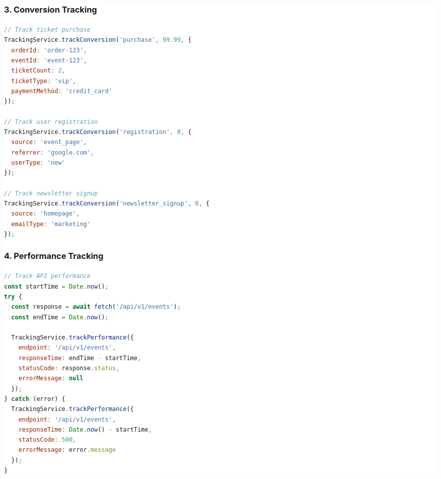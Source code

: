 ```javascript
```

### 3. Conversion Tracking

```javascript
// Track ticket purchase
TrackingService.trackConversion('purchase', 99.99, {
  orderId: 'order-123',
  eventId: 'event-123',
  ticketCount: 2,
  ticketType: 'vip',
  paymentMethod: 'credit_card'
});

// Track user registration
TrackingService.trackConversion('registration', 0, {
  source: 'event_page',
  referrer: 'google.com',
  userType: 'new'
});

// Track newsletter signup
TrackingService.trackConversion('newsletter_signup', 0, {
  source: 'homepage',
  emailType: 'marketing'
});
```

### 4. Performance Tracking

```javascript
// Track API performance
const startTime = Date.now();
try {
  const response = await fetch('/api/v1/events');
  const endTime = Date.now();
  
  TrackingService.trackPerformance({
    endpoint: '/api/v1/events',
    responseTime: endTime - startTime,
    statusCode: response.status,
    errorMessage: null
  });
} catch (error) {
  TrackingService.trackPerformance({
    endpoint: '/api/v1/events',
    responseTime: Date.now() - startTime,
    statusCode: 500,
    errorMessage: error.message
  });
}
```
